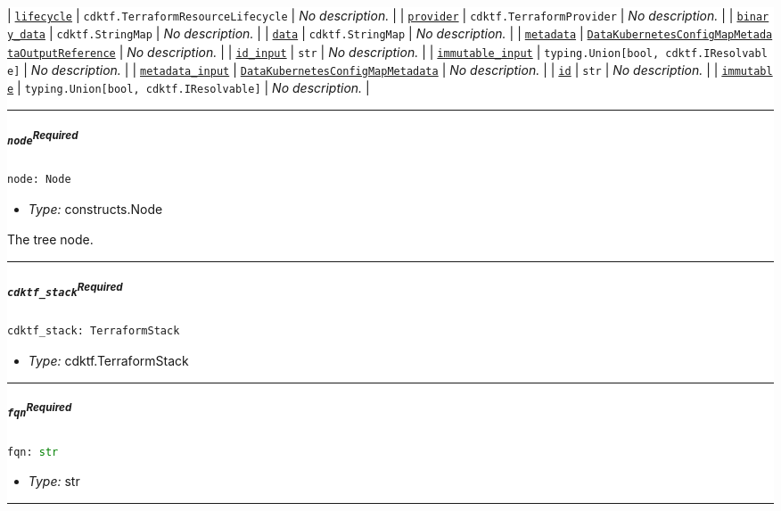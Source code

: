 | <code><a href="#@cdktf/provider-kubernetes.dataKubernetesConfigMap.DataKubernetesConfigMap.property.lifecycle">lifecycle</a></code> | <code>cdktf.TerraformResourceLifecycle</code> | *No description.* |
| <code><a href="#@cdktf/provider-kubernetes.dataKubernetesConfigMap.DataKubernetesConfigMap.property.provider">provider</a></code> | <code>cdktf.TerraformProvider</code> | *No description.* |
| <code><a href="#@cdktf/provider-kubernetes.dataKubernetesConfigMap.DataKubernetesConfigMap.property.binaryData">binary_data</a></code> | <code>cdktf.StringMap</code> | *No description.* |
| <code><a href="#@cdktf/provider-kubernetes.dataKubernetesConfigMap.DataKubernetesConfigMap.property.data">data</a></code> | <code>cdktf.StringMap</code> | *No description.* |
| <code><a href="#@cdktf/provider-kubernetes.dataKubernetesConfigMap.DataKubernetesConfigMap.property.metadata">metadata</a></code> | <code><a href="#@cdktf/provider-kubernetes.dataKubernetesConfigMap.DataKubernetesConfigMapMetadataOutputReference">DataKubernetesConfigMapMetadataOutputReference</a></code> | *No description.* |
| <code><a href="#@cdktf/provider-kubernetes.dataKubernetesConfigMap.DataKubernetesConfigMap.property.idInput">id_input</a></code> | <code>str</code> | *No description.* |
| <code><a href="#@cdktf/provider-kubernetes.dataKubernetesConfigMap.DataKubernetesConfigMap.property.immutableInput">immutable_input</a></code> | <code>typing.Union[bool, cdktf.IResolvable]</code> | *No description.* |
| <code><a href="#@cdktf/provider-kubernetes.dataKubernetesConfigMap.DataKubernetesConfigMap.property.metadataInput">metadata_input</a></code> | <code><a href="#@cdktf/provider-kubernetes.dataKubernetesConfigMap.DataKubernetesConfigMapMetadata">DataKubernetesConfigMapMetadata</a></code> | *No description.* |
| <code><a href="#@cdktf/provider-kubernetes.dataKubernetesConfigMap.DataKubernetesConfigMap.property.id">id</a></code> | <code>str</code> | *No description.* |
| <code><a href="#@cdktf/provider-kubernetes.dataKubernetesConfigMap.DataKubernetesConfigMap.property.immutable">immutable</a></code> | <code>typing.Union[bool, cdktf.IResolvable]</code> | *No description.* |

---

##### `node`<sup>Required</sup> <a name="node" id="@cdktf/provider-kubernetes.dataKubernetesConfigMap.DataKubernetesConfigMap.property.node"></a>

```python
node: Node
```

- *Type:* constructs.Node

The tree node.

---

##### `cdktf_stack`<sup>Required</sup> <a name="cdktf_stack" id="@cdktf/provider-kubernetes.dataKubernetesConfigMap.DataKubernetesConfigMap.property.cdktfStack"></a>

```python
cdktf_stack: TerraformStack
```

- *Type:* cdktf.TerraformStack

---

##### `fqn`<sup>Required</sup> <a name="fqn" id="@cdktf/provider-kubernetes.dataKubernetesConfigMap.DataKubernetesConfigMap.property.fqn"></a>

```python
fqn: str
```

- *Type:* str

---
